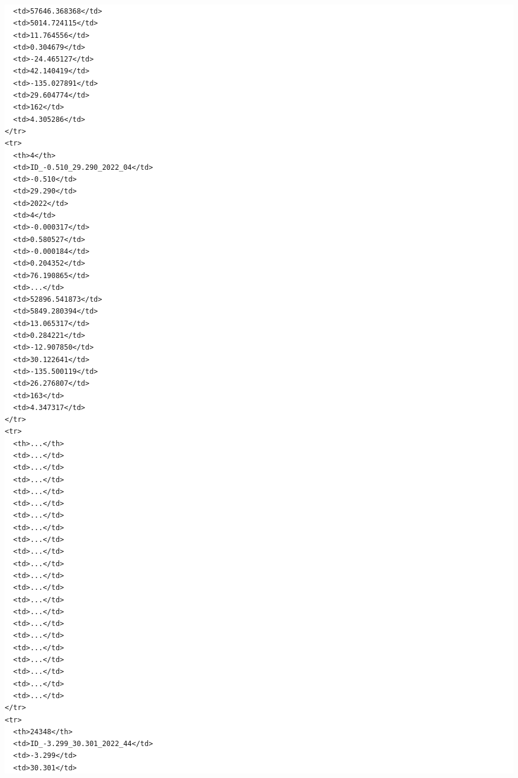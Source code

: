       <td>57646.368368</td>
      <td>5014.724115</td>
      <td>11.764556</td>
      <td>0.304679</td>
      <td>-24.465127</td>
      <td>42.140419</td>
      <td>-135.027891</td>
      <td>29.604774</td>
      <td>162</td>
      <td>4.305286</td>
    </tr>
    <tr>
      <th>4</th>
      <td>ID_-0.510_29.290_2022_04</td>
      <td>-0.510</td>
      <td>29.290</td>
      <td>2022</td>
      <td>4</td>
      <td>-0.000317</td>
      <td>0.580527</td>
      <td>-0.000184</td>
      <td>0.204352</td>
      <td>76.190865</td>
      <td>...</td>
      <td>52896.541873</td>
      <td>5849.280394</td>
      <td>13.065317</td>
      <td>0.284221</td>
      <td>-12.907850</td>
      <td>30.122641</td>
      <td>-135.500119</td>
      <td>26.276807</td>
      <td>163</td>
      <td>4.347317</td>
    </tr>
    <tr>
      <th>...</th>
      <td>...</td>
      <td>...</td>
      <td>...</td>
      <td>...</td>
      <td>...</td>
      <td>...</td>
      <td>...</td>
      <td>...</td>
      <td>...</td>
      <td>...</td>
      <td>...</td>
      <td>...</td>
      <td>...</td>
      <td>...</td>
      <td>...</td>
      <td>...</td>
      <td>...</td>
      <td>...</td>
      <td>...</td>
      <td>...</td>
      <td>...</td>
    </tr>
    <tr>
      <th>24348</th>
      <td>ID_-3.299_30.301_2022_44</td>
      <td>-3.299</td>
      <td>30.301</td>